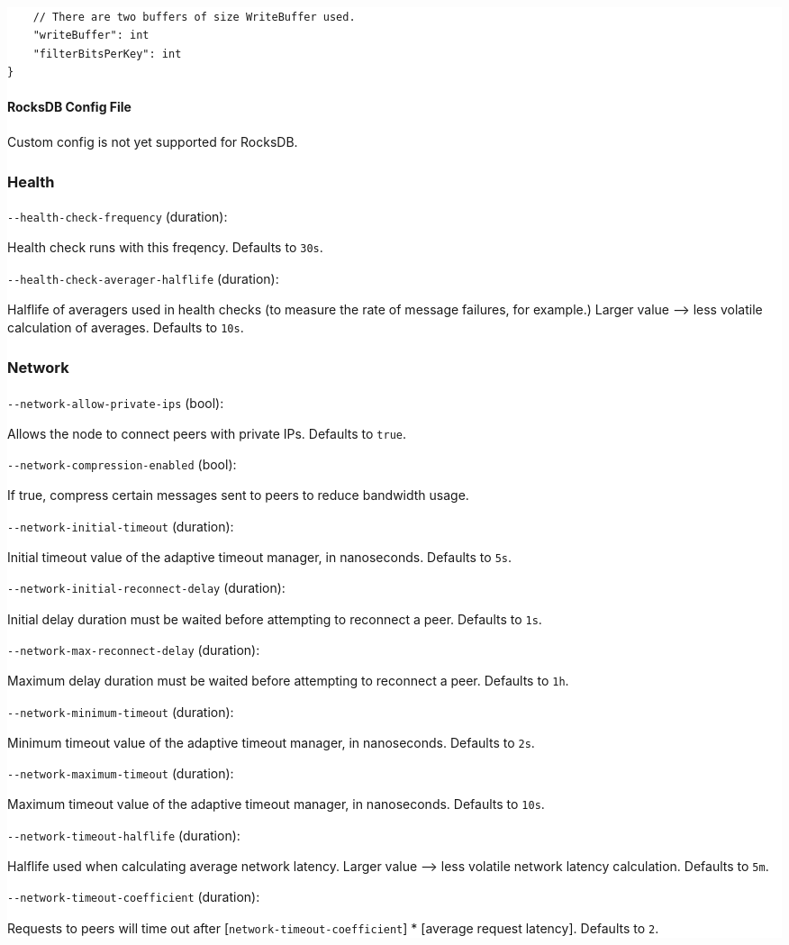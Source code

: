 ```
	// There are two buffers of size WriteBuffer used.
	"writeBuffer": int
	"filterBitsPerKey": int
}
```

#### RocksDB Config File

Custom config is not yet supported for RocksDB.

### Health

`--health-check-frequency` \(duration\):

Health check runs with this freqency. Defaults to `30s`.

`--health-check-averager-halflife` \(duration\):

Halflife of averagers used in health checks \(to measure the rate of message failures, for example.\) Larger value --&gt; less volatile calculation of averages. Defaults to `10s`.

### Network

`--network-allow-private-ips` \(bool\):

Allows the node to connect peers with private IPs. Defaults to `true`.

`--network-compression-enabled` \(bool\):

If true, compress certain messages sent to peers to reduce bandwidth usage.

`--network-initial-timeout` \(duration\):

Initial timeout value of the adaptive timeout manager, in nanoseconds. Defaults to `5s`.

`--network-initial-reconnect-delay` \(duration\):

Initial delay duration must be waited before attempting to reconnect a peer. Defaults to `1s`.

`--network-max-reconnect-delay` \(duration\):

Maximum delay duration must be waited before attempting to reconnect a peer. Defaults to `1h`.

`--network-minimum-timeout` \(duration\):

Minimum timeout value of the adaptive timeout manager, in nanoseconds. Defaults to `2s`.

`--network-maximum-timeout` \(duration\):

Maximum timeout value of the adaptive timeout manager, in nanoseconds. Defaults to `10s`.

`--network-timeout-halflife` \(duration\):

Halflife used when calculating average network latency. Larger value --&gt; less volatile network latency calculation. Defaults to `5m`.

`--network-timeout-coefficient` \(duration\):

Requests to peers will time out after \[`network-timeout-coefficient`\] \* \[average request latency\]. Defaults to `2`.
